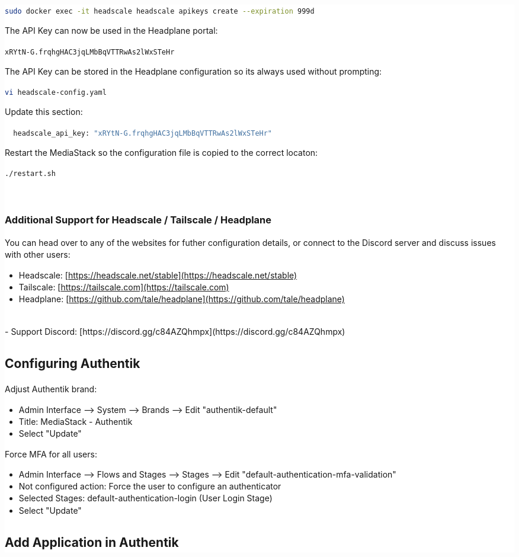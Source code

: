 ``` bash
sudo docker exec -it headscale headscale apikeys create --expiration 999d
```

The API Key can now be used in the Headplane portal:  

``` bash
xRYtN-G.frqhgHAC3jqLMbBqVTTRwAs2lWxSTeHr
```

The API Key can be stored in the Headplane configuration so its always used without prompting:

``` bash
vi headscale-config.yaml
```

Update this section:  

``` bash
  headscale_api_key: "xRYtN-G.frqhgHAC3jqLMbBqVTTRwAs2lWxSTeHr"
```

Restart the MediaStack so the configuration file is copied to the correct locaton:  

``` bash
./restart.sh
```

</br>

### Additional Support for Headscale / Tailscale / Headplane

You can head over to any of the websites for futher configuration details, or connect to the Discord server and discuss issues with other users:  

- Headscale: [https://headscale.net/stable](https://headscale.net/stable)  
- Tailscale: [https://tailscale.com](https://tailscale.com)  
- Headplane: [https://github.com/tale/headplane](https://github.com/tale/headplane)  
</br>
- Support Discord: [https://discord.gg/c84AZQhmpx](https://discord.gg/c84AZQhmpx)  

## Configuring Authentik

Adjust Authentik brand:  

- Admin Interface --> System --> Brands --> Edit "authentik-default"  
- Title: MediaStack - Authentik  
- Select "Update"  

Force MFA for all users:  

- Admin Interface --> Flows and Stages --> Stages --> Edit "default-authentication-mfa-validation"  
- Not configured action: Force the user to configure an authenticator  
- Selected Stages: default-authentication-login (User Login Stage)  
- Select "Update"  

## Add Application in Authentik
